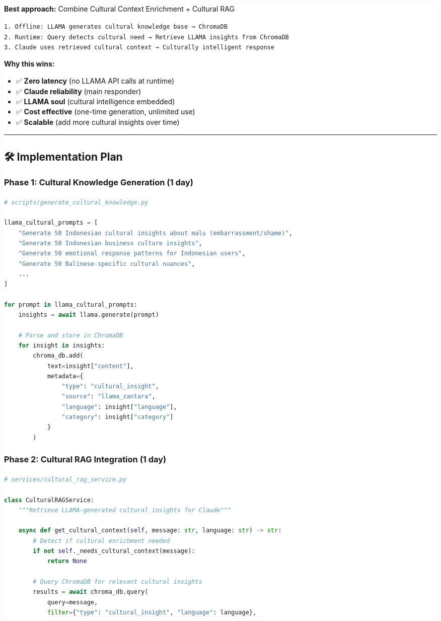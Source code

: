 **Best approach:** Combine Cultural Context Enrichment + Cultural RAG

```
1. Offline: LLAMA generates cultural knowledge base → ChromaDB
2. Runtime: Query detects cultural need → Retrieve LLAMA insights from ChromaDB
3. Claude uses retrieved cultural context → Culturally intelligent response
```

**Why this wins:**
- ✅ **Zero latency** (no LLAMA API calls at runtime)
- ✅ **Claude reliability** (main responder)
- ✅ **LLAMA soul** (cultural intelligence embedded)
- ✅ **Cost effective** (one-time generation, unlimited use)
- ✅ **Scalable** (add more cultural insights over time)

---

## 🛠️ Implementation Plan

### Phase 1: Cultural Knowledge Generation (1 day)

```python
# scripts/generate_cultural_knowledge.py

llama_cultural_prompts = [
    "Generate 50 Indonesian cultural insights about malu (embarrassment/shame)",
    "Generate 50 Indonesian business culture insights",
    "Generate 50 emotional response patterns for Indonesian users",
    "Generate 50 Balinese-specific cultural nuances",
    ...
]

for prompt in llama_cultural_prompts:
    insights = await llama.generate(prompt)

    # Parse and store in ChromaDB
    for insight in insights:
        chroma_db.add(
            text=insight["content"],
            metadata={
                "type": "cultural_insight",
                "source": "llama_zantara",
                "language": insight["language"],
                "category": insight["category"]
            }
        )
```

### Phase 2: Cultural RAG Integration (1 day)

```python
# services/cultural_rag_service.py

class CulturalRAGService:
    """Retrieve LLAMA-generated cultural insights for Claude"""

    async def get_cultural_context(self, message: str, language: str) -> str:
        # Detect if cultural enrichment needed
        if not self._needs_cultural_context(message):
            return None

        # Query ChromaDB for relevant cultural insights
        results = await chroma_db.query(
            query=message,
            filter={"type": "cultural_insight", "language": language},
```